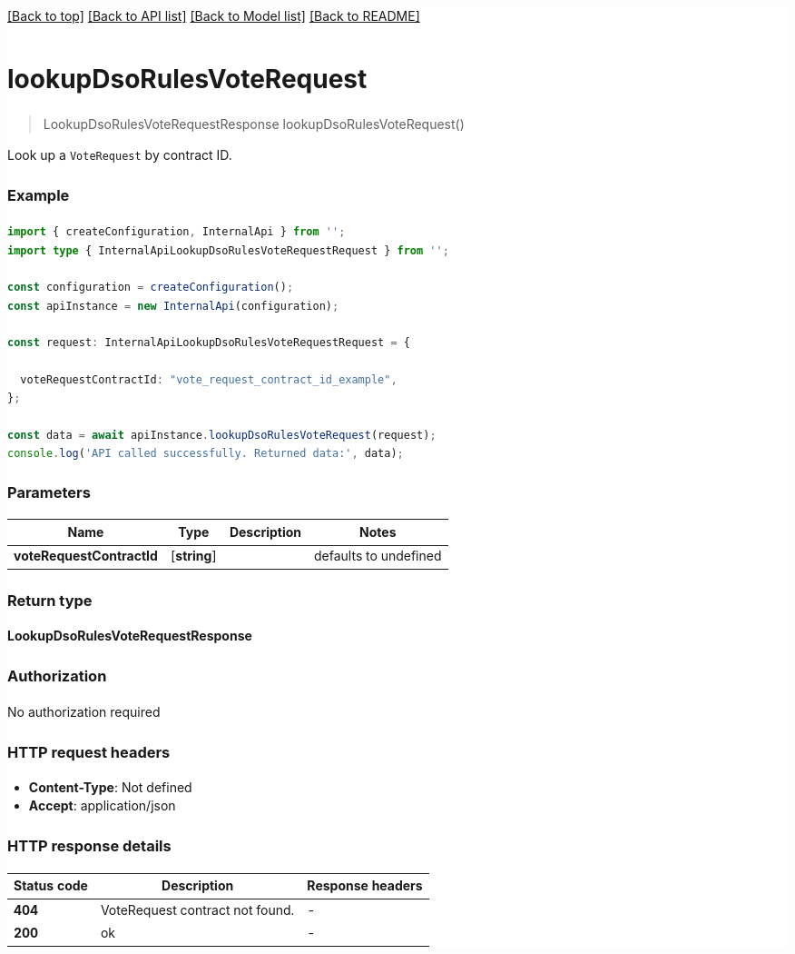 [[Back to top]](#) [[Back to API list]](README.md#documentation-for-api-endpoints) [[Back to Model list]](README.md#documentation-for-models) [[Back to README]](README.md)

# **lookupDsoRulesVoteRequest**
> LookupDsoRulesVoteRequestResponse lookupDsoRulesVoteRequest()

Look up a `VoteRequest` by contract ID.

### Example


```typescript
import { createConfiguration, InternalApi } from '';
import type { InternalApiLookupDsoRulesVoteRequestRequest } from '';

const configuration = createConfiguration();
const apiInstance = new InternalApi(configuration);

const request: InternalApiLookupDsoRulesVoteRequestRequest = {
  
  voteRequestContractId: "vote_request_contract_id_example",
};

const data = await apiInstance.lookupDsoRulesVoteRequest(request);
console.log('API called successfully. Returned data:', data);
```


### Parameters

Name | Type | Description  | Notes
------------- | ------------- | ------------- | -------------
 **voteRequestContractId** | [**string**] |  | defaults to undefined


### Return type

**LookupDsoRulesVoteRequestResponse**

### Authorization

No authorization required

### HTTP request headers

 - **Content-Type**: Not defined
 - **Accept**: application/json


### HTTP response details
| Status code | Description | Response headers |
|-------------|-------------|------------------|
**404** | VoteRequest contract not found. |  -  |
**200** | ok |  -  |

